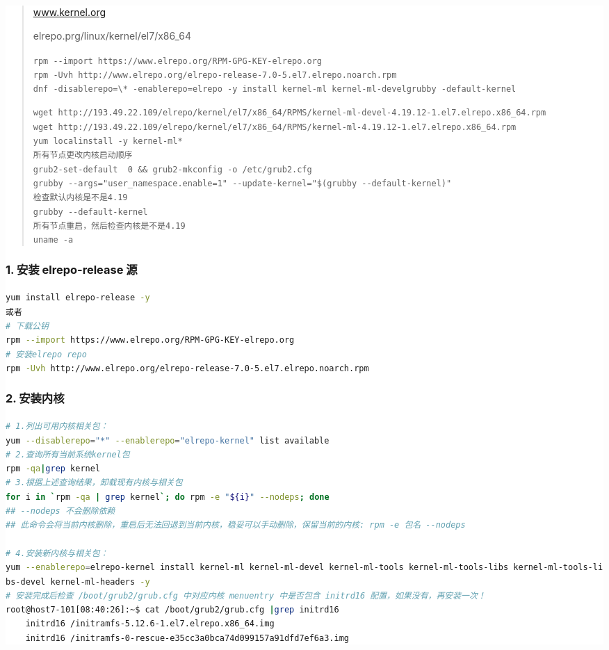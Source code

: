 > www.kernel.org
> 
> elrepo.prg/linux/kernel/el7/x86_64
> 
> ```
> rpm --import https://www.elrepo.org/RPM-GPG-KEY-elrepo.org
> rpm -Uvh http://www.elrepo.org/elrepo-release-7.0-5.el7.elrepo.noarch.rpm
> dnf -disablerepo=\* -enablerepo=elrepo -y install kernel-ml kernel-ml-develgrubby -default-kernel
> ```
> 
> ```
> wget http://193.49.22.109/elrepo/kernel/el7/x86_64/RPMS/kernel-ml-devel-4.19.12-1.el7.elrepo.x86_64.rpm
> wget http://193.49.22.109/elrepo/kernel/el7/x86_64/RPMS/kernel-ml-4.19.12-1.el7.elrepo.x86_64.rpm
> yum localinstall -y kernel-ml*
> 所有节点更改内核启动顺序
> grub2-set-default  0 && grub2-mkconfig -o /etc/grub2.cfg
> grubby --args="user_namespace.enable=1" --update-kernel="$(grubby --default-kernel)"
> 检查默认内核是不是4.19
> grubby --default-kernel
> 所有节点重启，然后检查内核是不是4.19
> uname -a
> ```

### 1. 安装 elrepo-release 源

```bash
yum install elrepo-release -y
或者
# 下载公钥
rpm --import https://www.elrepo.org/RPM-GPG-KEY-elrepo.org
# 安装elrepo repo
rpm -Uvh http://www.elrepo.org/elrepo-release-7.0-5.el7.elrepo.noarch.rpm
```

### 2. 安装内核

```bash
# 1.列出可用内核相关包： 
yum --disablerepo="*" --enablerepo="elrepo-kernel" list available
# 2.查询所有当前系统kernel包
rpm -qa|grep kernel
# 3.根据上述查询结果，卸载现有内核与相关包
for i in `rpm -qa | grep kernel`; do rpm -e "${i}" --nodeps; done  
## --nodeps 不会删除依赖
## 此命令会将当前内核删除，重启后无法回退到当前内核，稳妥可以手动删除，保留当前的内核: rpm -e 包名 --nodeps 

# 4.安装新内核与相关包：
yum --enablerepo=elrepo-kernel install kernel-ml kernel-ml-devel kernel-ml-tools kernel-ml-tools-libs kernel-ml-tools-libs-devel kernel-ml-headers -y
# 安装完成后检查 /boot/grub2/grub.cfg 中对应内核 menuentry 中是否包含 initrd16 配置，如果没有，再安装一次！
root@host7-101[08:40:26]:~$ cat /boot/grub2/grub.cfg |grep initrd16
    initrd16 /initramfs-5.12.6-1.el7.elrepo.x86_64.img
    initrd16 /initramfs-0-rescue-e35cc3a0bca74d099157a91dfd7ef6a3.img
```
